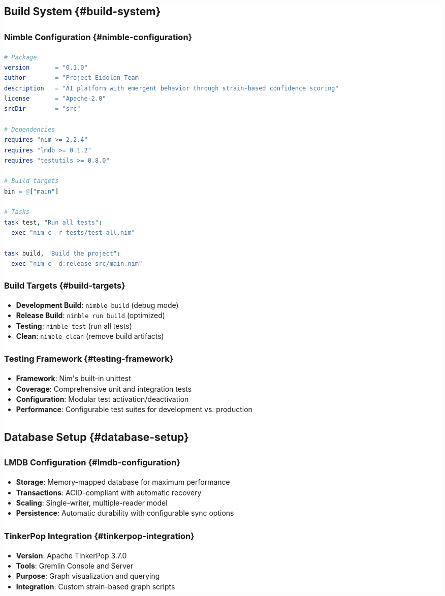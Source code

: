 ## Build System {#build-system}

### Nimble Configuration {#nimble-configuration}
```nim
# Package
version       = "0.1.0"
author        = "Project Eidolon Team"
description   = "AI platform with emergent behavior through strain-based confidence scoring"
license       = "Apache-2.0"
srcDir        = "src"

# Dependencies
requires "nim >= 2.2.4"
requires "lmdb >= 0.1.2"
requires "testutils >= 0.8.0"

# Build targets
bin = @["main"]

# Tasks
task test, "Run all tests":
  exec "nim c -r tests/test_all.nim"

task build, "Build the project":
  exec "nim c -d:release src/main.nim"
```

### Build Targets {#build-targets}
- **Development Build**: `nimble build` (debug mode)
- **Release Build**: `nimble run build` (optimized)
- **Testing**: `nimble test` (run all tests)
- **Clean**: `nimble clean` (remove build artifacts)

### Testing Framework {#testing-framework}
- **Framework**: Nim's built-in unittest
- **Coverage**: Comprehensive unit and integration tests
- **Configuration**: Modular test activation/deactivation
- **Performance**: Configurable test suites for development vs. production

## Database Setup {#database-setup}

### LMDB Configuration {#lmdb-configuration}
- **Storage**: Memory-mapped database for maximum performance
- **Transactions**: ACID-compliant with automatic recovery
- **Scaling**: Single-writer, multiple-reader model
- **Persistence**: Automatic durability with configurable sync options

### TinkerPop Integration {#tinkerpop-integration}
- **Version**: Apache TinkerPop 3.7.0
- **Tools**: Gremlin Console and Server
- **Purpose**: Graph visualization and querying
- **Integration**: Custom strain-based graph scripts
